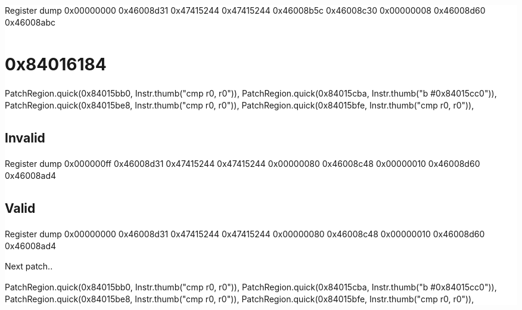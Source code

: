 Register dump
0x00000000
0x46008d31
0x47415244
0x47415244
0x46008b5c
0x46008c30
0x00000008
0x46008d60
0x46008abc

# 0x84016184

PatchRegion.quick(0x84015bb0, Instr.thumb("cmp r0, r0")),
PatchRegion.quick(0x84015cba, Instr.thumb("b #0x84015cc0")),
PatchRegion.quick(0x84015be8, Instr.thumb("cmp r0, r0")),
PatchRegion.quick(0x84015bfe, Instr.thumb("cmp r0, r0")),

## Invalid

Register dump
0x000000ff
0x46008d31
0x47415244
0x47415244
0x00000080
0x46008c48
0x00000010
0x46008d60
0x46008ad4

## Valid

Register dump
0x00000000
0x46008d31
0x47415244
0x47415244
0x00000080
0x46008c48
0x00000010
0x46008d60
0x46008ad4

Next patch..

PatchRegion.quick(0x84015bb0, Instr.thumb("cmp r0, r0")),
PatchRegion.quick(0x84015cba, Instr.thumb("b #0x84015cc0")),
PatchRegion.quick(0x84015be8, Instr.thumb("cmp r0, r0")),
PatchRegion.quick(0x84015bfe, Instr.thumb("cmp r0, r0")),
